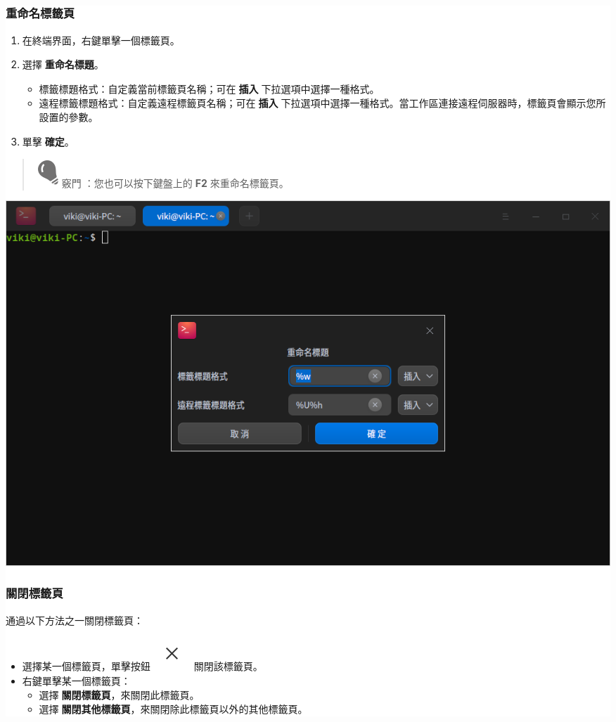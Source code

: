 

### 重命名標籤頁

1. 在終端界面，右鍵單擊一個標籤頁。
2. 選擇 **重命名標題**。
   - 標籤標題格式：自定義當前標籤頁名稱；可在 **插入** 下拉選項中選擇一種格式。
   - 遠程標籤標題格式：自定義遠程標籤頁名稱；可在 **插入** 下拉選項中選擇一種格式。當工作區連接遠程伺服器時，標籤頁會顯示您所設置的參數。

3. 單擊 **確定**。

> ![tips](../common/tips.svg)竅門 ：您也可以按下鍵盤上的 **F2** 來重命名標籤頁。

![1|rename](fig/rename.png)

### 關閉標籤頁
通過以下方法之一關閉標籤頁：

- 選擇某一個標籤頁，單擊按鈕 ![close_icon](../common/close_icon.svg) 關閉該標籤頁。
- 右鍵單擊某一個標籤頁：
   + 選擇 **關閉標籤頁**，來關閉此標籤頁。
   + 選擇 **關閉其他標籤頁**，來關閉除此標籤頁以外的其他標籤頁。
